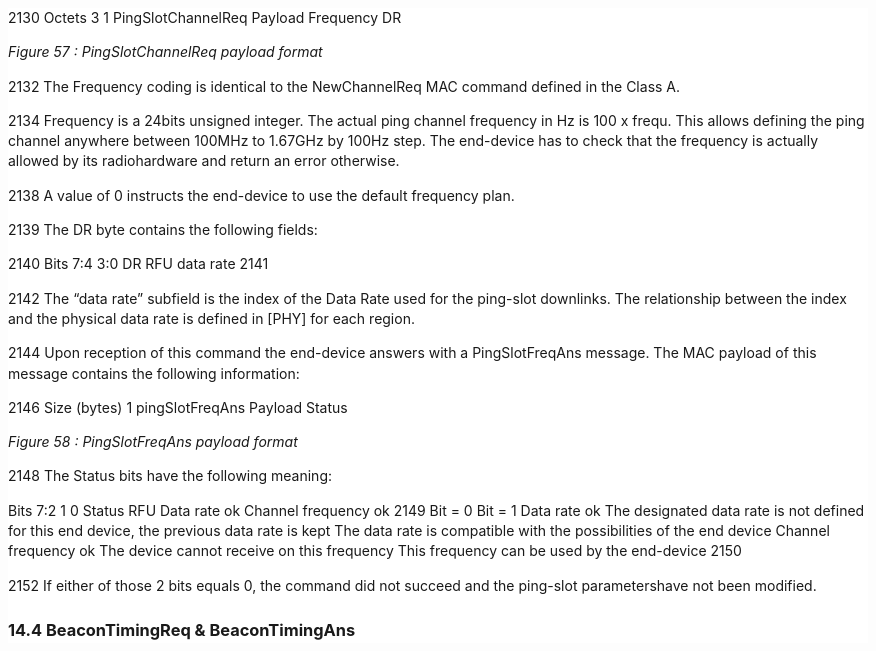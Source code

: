 2130
Octets 3 1
PingSlotChannelReq Payload Frequency DR

*Figure 57 : PingSlotChannelReq payload format*

2132 The Frequency coding is identical to the NewChannelReq MAC command defined in the Class A.

2134 Frequency is a 24bits unsigned integer. The actual ping channel frequency in Hz is 100 x frequ. This allows defining the ping channel anywhere between 100MHz to 1.67GHz by 100Hz step. The end-device has to check that the frequency is actually allowed by its radiohardware and return an error otherwise.

2138 A value of 0 instructs the end-device to use the default frequency plan.

2139 The DR byte contains the following fields:

2140
Bits 7:4 3:0
DR RFU data rate
2141

2142 The “data rate” subfield is the index of the Data Rate used for the ping-slot downlinks. The relationship between the index and the physical data rate is defined in [PHY] for each region.

2144 Upon reception of this command the end-device answers with a PingSlotFreqAns message. The MAC payload of this message contains the following information:

2146
Size (bytes) 1
pingSlotFreqAns Payload Status

*Figure 58 : PingSlotFreqAns payload format*

2148 The Status bits have the following meaning:

Bits 7:2 1 0
Status RFU Data rate ok Channel frequency ok
2149
Bit = 0 Bit = 1
Data rate ok The designated data rate is 
not defined for this end 
device, the previous data 
rate is kept
The data rate is compatible 
with the possibilities of the 
end device
Channel frequency ok The device cannot receive 
on this frequency 
This frequency can be used 
by the end-device
2150

2152 If either of those 2 bits equals 0, the command did not succeed and the ping-slot parametershave not been modified.


### 14.4 BeaconTimingReq & BeaconTimingAns
